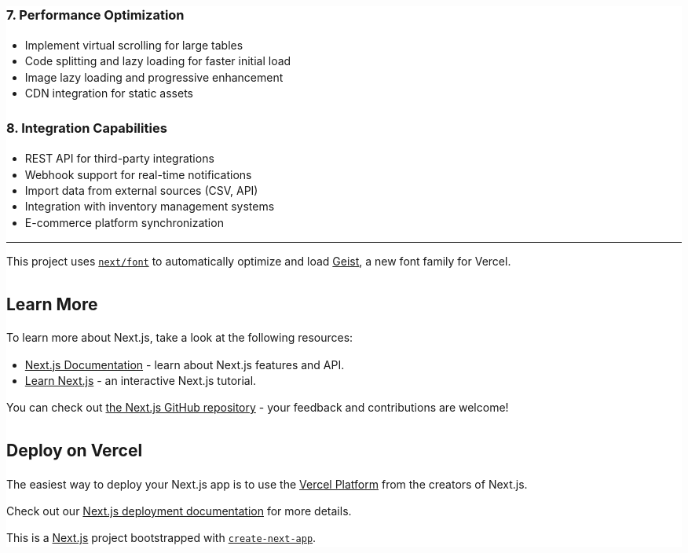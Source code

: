 ### 7. Performance Optimization

- Implement virtual scrolling for large tables
- Code splitting and lazy loading for faster initial load
- Image lazy loading and progressive enhancement
- CDN integration for static assets

### 8. Integration Capabilities

- REST API for third-party integrations
- Webhook support for real-time notifications
- Import data from external sources (CSV, API)
- Integration with inventory management systems
- E-commerce platform synchronization

---

This project uses [`next/font`](https://nextjs.org/docs/app/building-your-application/optimizing/fonts) to automatically optimize and load [Geist](https://vercel.com/font), a new font family for Vercel.

## Learn More

To learn more about Next.js, take a look at the following resources:

- [Next.js Documentation](https://nextjs.org/docs) - learn about Next.js features and API.
- [Learn Next.js](https://nextjs.org/learn) - an interactive Next.js tutorial.

You can check out [the Next.js GitHub repository](https://github.com/vercel/next.js) - your feedback and contributions are welcome!

## Deploy on Vercel

The easiest way to deploy your Next.js app is to use the [Vercel Platform](https://vercel.com/new?utm_medium=default-template&filter=next.js&utm_source=create-next-app&utm_campaign=create-next-app-readme) from the creators of Next.js.

Check out our [Next.js deployment documentation](https://nextjs.org/docs/app/building-your-application/deploying) for more details.

This is a [Next.js](https://nextjs.org) project bootstrapped with [`create-next-app`](https://nextjs.org/docs/app/api-reference/cli/create-next-app).
